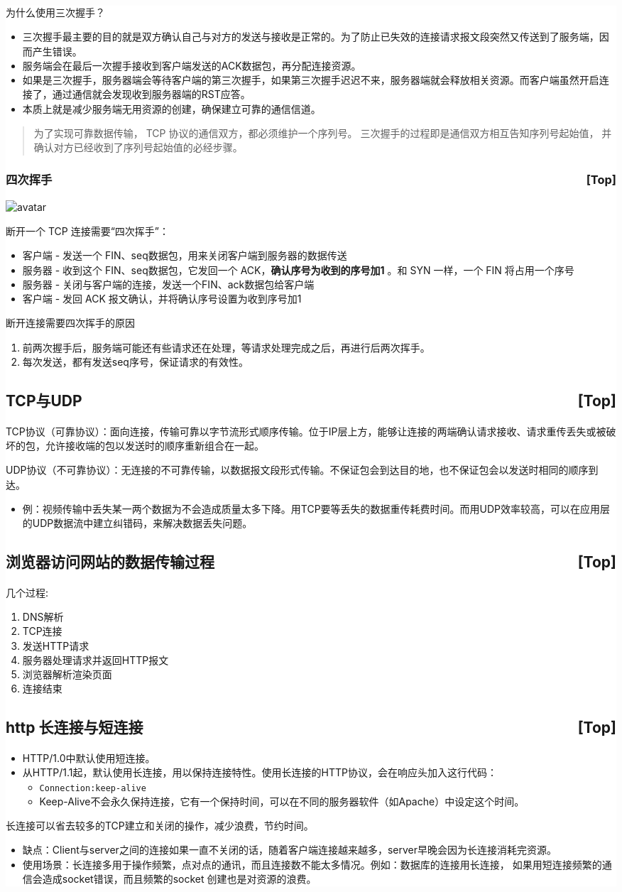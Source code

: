 为什么使用三次握手？
- 三次握手最主要的目的就是双方确认自己与对方的发送与接收是正常的。为了防止已失效的连接请求报文段突然又传送到了服务端，因而产生错误。
- 服务端会在最后一次握手接收到客户端发送的ACK数据包，再分配连接资源。
- 如果是三次握手，服务器端会等待客户端的第三次握手，如果第三次握手迟迟不来，服务器端就会释放相关资源。而客户端虽然开启连接了，通过通信就会发现收到服务器端的RST应答。
- 本质上就是减少服务端无用资源的创建，确保建立可靠的通信信道。
> 为了实现可靠数据传输， TCP 协议的通信双方，都必须维护一个序列号。 三次握手的过程即是通信双方相互告知序列号起始值， 并确认对方已经收到了序列号起始值的必经步骤。


### <a name="4">四次挥手</a><a style="float:right;text-decoration:none;" href="#index">[Top]</a>
![avatar](https://github.com/rbmonster/learning-note/blob/master/src/main/java/com/learning/basic/picture/tcpdisconnect.png)

断开一个 TCP 连接需要“四次挥手”：
- 客户端 - 发送一个 FIN、seq数据包，用来关闭客户端到服务器的数据传送
- 服务器 - 收到这个 FIN、seq数据包，它发回一个 ACK，**确认序号为收到的序号加1** 。和 SYN 一样，一个 FIN 将占用一个序号
- 服务器 - 关闭与客户端的连接，发送一个FIN、ack数据包给客户端
- 客户端 - 发回 ACK 报文确认，并将确认序号设置为收到序号加1

断开连接需要四次挥手的原因
1. 前两次握手后，服务端可能还有些请求还在处理，等请求处理完成之后，再进行后两次挥手。
2. 每次发送，都有发送seq序号，保证请求的有效性。


## <a name="5">TCP与UDP</a><a style="float:right;text-decoration:none;" href="#index">[Top]</a>
TCP协议（可靠协议）：面向连接，传输可靠以字节流形式顺序传输。位于IP层上方，能够让连接的两端确认请求接收、请求重传丢失或被破坏的包，允许接收端的包以发送时的顺序重新组合在一起。

UDP协议（不可靠协议）：无连接的不可靠传输，以数据报文段形式传输。不保证包会到达目的地，也不保证包会以发送时相同的顺序到达。 
  - 例：视频传输中丢失某一两个数据为不会造成质量太多下降。用TCP要等丢失的数据重传耗费时间。而用UDP效率较高，可以在应用层的UDP数据流中建立纠错码，来解决数据丢失问题。
  
## <a name="6">浏览器访问网站的数据传输过程</a><a style="float:right;text-decoration:none;" href="#index">[Top]</a>
几个过程:

1. DNS解析
2. TCP连接
3. 发送HTTP请求
4. 服务器处理请求并返回HTTP报文
5. 浏览器解析渲染页面
6. 连接结束

## <a name="7">http 长连接与短连接</a><a style="float:right;text-decoration:none;" href="#index">[Top]</a>
- HTTP/1.0中默认使用短连接。
- 从HTTP/1.1起，默认使用长连接，用以保持连接特性。使用长连接的HTTP协议，会在响应头加入这行代码：
  - `Connection:keep-alive`
  - Keep-Alive不会永久保持连接，它有一个保持时间，可以在不同的服务器软件（如Apache）中设定这个时间。
  
长连接可以省去较多的TCP建立和关闭的操作，减少浪费，节约时间。
  - 缺点：Client与server之间的连接如果一直不关闭的话，随着客户端连接越来越多，server早晚会因为长连接消耗完资源。
  - 使用场景：长连接多用于操作频繁，点对点的通讯，而且连接数不能太多情况。例如：数据库的连接用长连接， 如果用短连接频繁的通信会造成socket错误，而且频繁的socket 创建也是对资源的浪费。 
